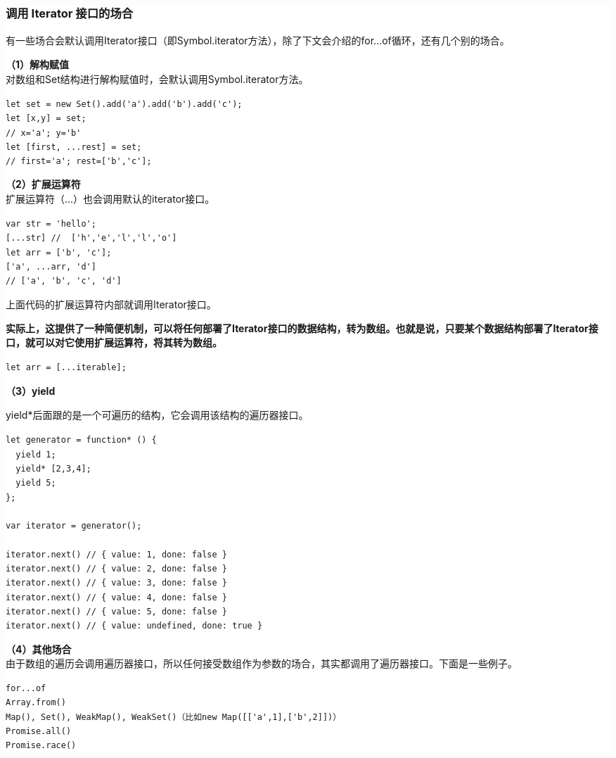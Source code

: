### 调用 Iterator 接口的场合      
有一些场合会默认调用Iterator接口（即Symbol.iterator方法），除了下文会介绍的for...of循环，还有几个别的场合。      

**（1）解构赋值**      
对数组和Set结构进行解构赋值时，会默认调用Symbol.iterator方法。      

```
let set = new Set().add('a').add('b').add('c');
let [x,y] = set;
// x='a'; y='b'
let [first, ...rest] = set;
// first='a'; rest=['b','c'];
```
**（2）扩展运算符**      
扩展运算符（...）也会调用默认的iterator接口。      

```
var str = 'hello';
[...str] //  ['h','e','l','l','o']
let arr = ['b', 'c'];
['a', ...arr, 'd']
// ['a', 'b', 'c', 'd']
```
上面代码的扩展运算符内部就调用Iterator接口。      

**实际上，这提供了一种简便机制，可以将任何部署了Iterator接口的数据结构，转为数组。也就是说，只要某个数据结构部署了Iterator接口，就可以对它使用扩展运算符，将其转为数组。**      

```
let arr = [...iterable];
```
**（3）yield**           

yield*后面跟的是一个可遍历的结构，它会调用该结构的遍历器接口。      

```
let generator = function* () {
  yield 1;
  yield* [2,3,4];
  yield 5;
};

var iterator = generator();

iterator.next() // { value: 1, done: false }
iterator.next() // { value: 2, done: false }
iterator.next() // { value: 3, done: false }
iterator.next() // { value: 4, done: false }
iterator.next() // { value: 5, done: false }
iterator.next() // { value: undefined, done: true }
```
**（4）其他场合**      
由于数组的遍历会调用遍历器接口，所以任何接受数组作为参数的场合，其实都调用了遍历器接口。下面是一些例子。      

```
for...of
Array.from()
Map(), Set(), WeakMap(), WeakSet()（比如new Map([['a',1],['b',2]])）
Promise.all()
Promise.race()
```


  [Symbol.iterator]: Array.prototype[Symbol.iterator]
  [Symbol.iterator]: Array.prototype[Symbol.iterator]